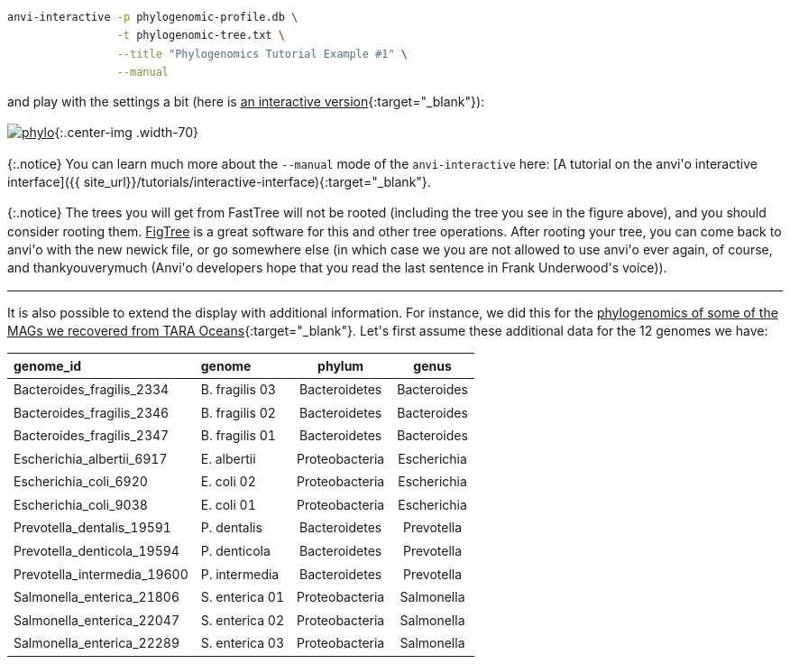 
``` bash
anvi-interactive -p phylogenomic-profile.db \
                 -t phylogenomic-tree.txt \
                 --title "Phylogenomics Tutorial Example #1" \
                 --manual
```

and play with the settings a bit (here is [an interactive version](https://anvi-server.org/merenlab/pylogenomics_tutorial){:target="_blank"}):

[![phylo]({{images}}/phylogenomics-01.png)]({{images}}/phylogenomics-01.png){:.center-img .width-70}

{:.notice}
You can learn much more about the `--manual` mode of the `anvi-interactive` here: [A tutorial on the anvi'o interactive interface]({{ site_url}}/tutorials/interactive-interface){:target="_blank"}.

{:.notice}
The trees you will get from FastTree will not be rooted (including the tree you see in the figure above), and you should consider rooting them. [FigTree](http://tree.bio.ed.ac.uk/software/figtree/) is a great software for this and other tree operations. After rooting your tree, you can come back to anvi'o with the new newick file, or go somewhere else (in which case we you are not allowed to use anvi'o ever again, of course, and thankyouverymuch (Anvi'o developers hope that you read the last sentence in Frank Underwood's voice)).

---

It is also possible to extend the display with additional information. For instance, we did this for the [phylogenomics of some of the MAGs we recovered from TARA Oceans](https://anvi-server.org/merenlab/tara_hbds){:target="_blank"}. Let's first assume these additional data for the 12 genomes we have:

|genome_id|genome|phylum|genus|
|:--|:--|:--:|:--:|
|Bacteroides_fragilis_2334|B. fragilis 03|Bacteroidetes|Bacteroides|
|Bacteroides_fragilis_2346|B. fragilis 02|Bacteroidetes|Bacteroides|
|Bacteroides_fragilis_2347|B. fragilis 01|Bacteroidetes|Bacteroides|
|Escherichia_albertii_6917|E. albertii|Proteobacteria|Escherichia|
|Escherichia_coli_6920|E. coli 02|Proteobacteria|Escherichia|
|Escherichia_coli_9038|E. coli 01|Proteobacteria|Escherichia|
|Prevotella_dentalis_19591|P. dentalis|Bacteroidetes|Prevotella|
|Prevotella_denticola_19594|P. denticola|Bacteroidetes|Prevotella|
|Prevotella_intermedia_19600|P. intermedia|Bacteroidetes|Prevotella|
|Salmonella_enterica_21806|S. enterica 01|Proteobacteria|Salmonella|
|Salmonella_enterica_22047|S. enterica 02|Proteobacteria|Salmonella|
|Salmonella_enterica_22289|S. enterica 03|Proteobacteria|Salmonella|
